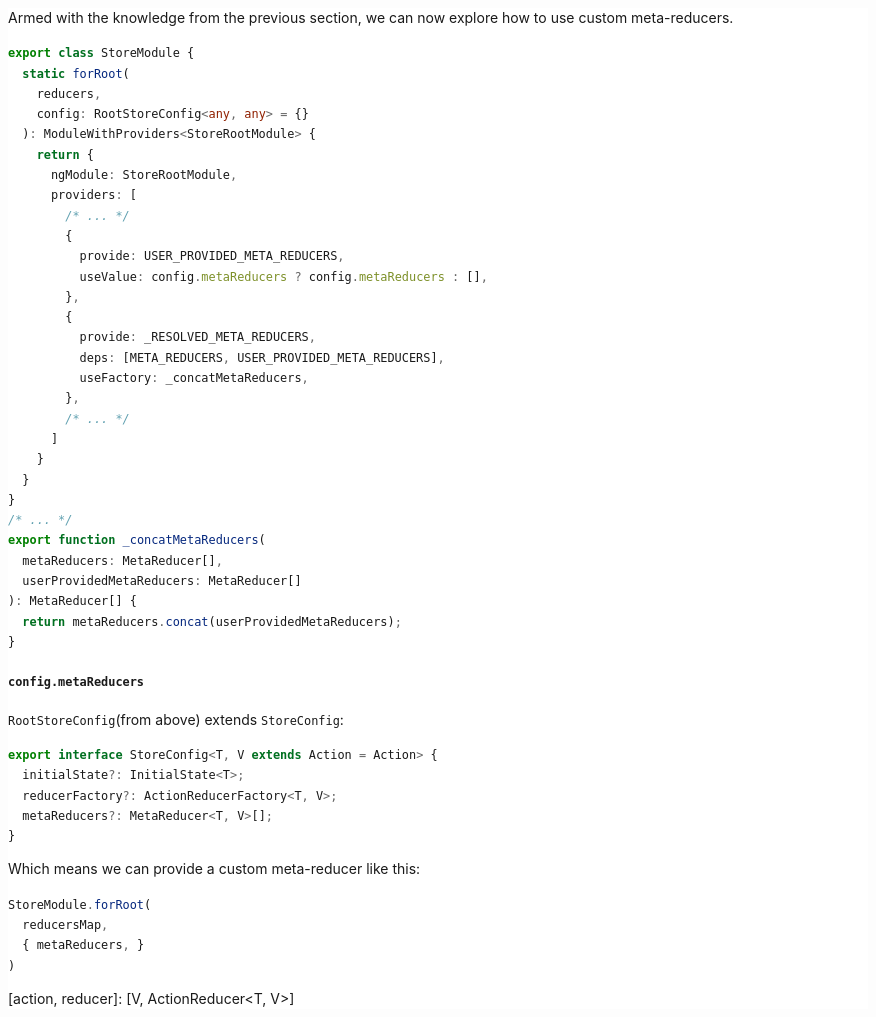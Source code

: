 Armed with the knowledge from the previous section, we can now explore how to use custom meta-reducers.

```ts
export class StoreModule {
  static forRoot(
    reducers,
    config: RootStoreConfig<any, any> = {}
  ): ModuleWithProviders<StoreRootModule> {
    return {
      ngModule: StoreRootModule,
      providers: [
        /* ... */
        {
          provide: USER_PROVIDED_META_REDUCERS,
          useValue: config.metaReducers ? config.metaReducers : [],
        },
        {
          provide: _RESOLVED_META_REDUCERS,
          deps: [META_REDUCERS, USER_PROVIDED_META_REDUCERS],
          useFactory: _concatMetaReducers,
        },
        /* ... */
      ]
    }
  }
}
/* ... */
export function _concatMetaReducers(
  metaReducers: MetaReducer[],
  userProvidedMetaReducers: MetaReducer[]
): MetaReducer[] {
  return metaReducers.concat(userProvidedMetaReducers);
}
```

#### `config.metaReducers`

`RootStoreConfig`(from above) extends `StoreConfig`:

```ts
export interface StoreConfig<T, V extends Action = Action> {
  initialState?: InitialState<T>;
  reducerFactory?: ActionReducerFactory<T, V>;
  metaReducers?: MetaReducer<T, V>[];
}
```

Which means we can provide a custom meta-reducer like this:

```ts
StoreModule.forRoot(
  reducersMap,
  { metaReducers, }
)
```


  [action, reducer]: [V, ActionReducer<T, V>]